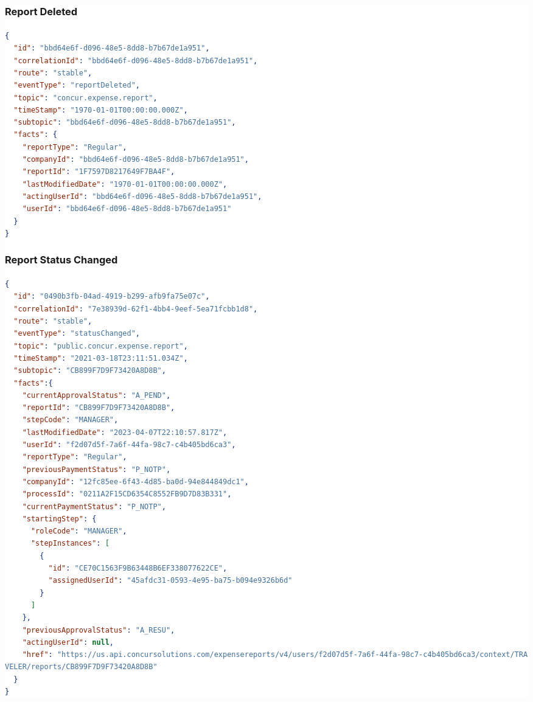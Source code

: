 ### Report Deleted

```json
{
  "id": "bbd64e6f-d096-48e5-8dd8-b7b67de1a951",
  "correlationId": "bbd64e6f-d096-48e5-8dd8-b7b67de1a951",
  "route": "stable",
  "eventType": "reportDeleted",
  "topic": "concur.expense.report",
  "timeStamp": "1970-01-01T00:00:00.000Z",
  "subtopic": "bbd64e6f-d096-48e5-8dd8-b7b67de1a951",
  "facts": {
    "reportType": "Regular",
    "companyId": "bbd64e6f-d096-48e5-8dd8-b7b67de1a951",
    "reportId": "1F7597D8217649F7BA4F",
    "lastModifiedDate": "1970-01-01T00:00:00.000Z",
    "actingUserId": "bbd64e6f-d096-48e5-8dd8-b7b67de1a951",
    "userId": "bbd64e6f-d096-48e5-8dd8-b7b67de1a951"
  }
}


```
### Report Status Changed

```json
{
  "id": "0490b3fb-04ad-4919-b299-afb9fa75e07c",
  "correlationId": "7e38939d-62f1-4bb4-9eef-5ea71fcbb1d8",
  "route": "stable",
  "eventType": "statusChanged",
  "topic": "public.concur.expense.report",
  "timeStamp": "2021-03-18T23:11:51.034Z",
  "subtopic": "CB899F7D9F73420A8D8B",
  "facts":{
    "currentApprovalStatus": "A_PEND",
    "reportId": "CB899F7D9F73420A8D8B",
    "stepCode": "MANAGER",
    "lastModifiedDate": "2023-04-07T22:10:57.817Z",
    "userId": "f2d07d5f-7a6f-44fa-98c7-c4b405bd6ca3",
    "reportType": "Regular",
    "previousPaymentStatus": "P_NOTP",
    "companyId": "12fc85ee-6f43-4d85-ba0d-94e844849dc1",
    "processId": "0211A2F15CD6354C8552FB9D7D83B331",
    "currentPaymentStatus": "P_NOTP",
    "startingStep": {
      "roleCode": "MANAGER",
      "stepInstances": [
        {
          "id": "CE70C1563F9B63448B6EF338077622CE",
          "assignedUserId": "45afdc31-0593-4e95-ba75-b094e9326b6d"
        }
      ]
    },
    "previousApprovalStatus": "A_RESU",
    "actingUserId": null,
    "href": "https://us.api.concursolutions.com/expensereports/v4/users/f2d07d5f-7a6f-44fa-98c7-c4b405bd6ca3/context/TRAVELER/reports/CB899F7D9F73420A8D8B"
  }
}
```
